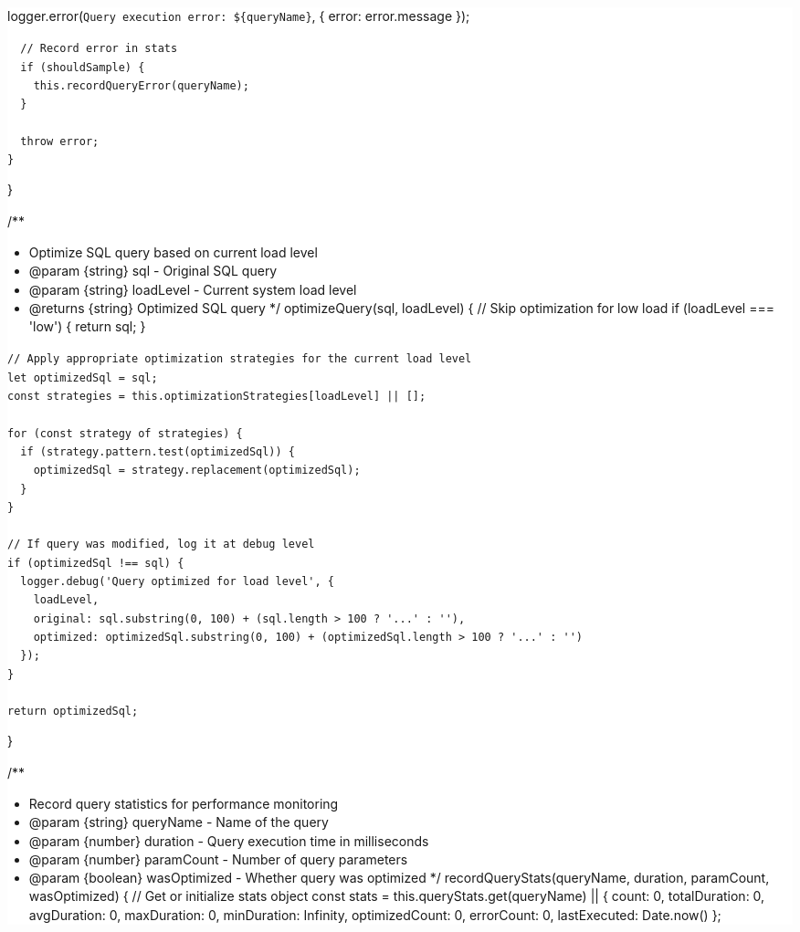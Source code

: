 logger.error(`Query execution error: ${queryName}`, { error: error.message });
      
      // Record error in stats
      if (shouldSample) {
        this.recordQueryError(queryName);
      }
      
      throw error;
    }
  }
  
  /**
   * Optimize SQL query based on current load level
   * @param {string} sql - Original SQL query
   * @param {string} loadLevel - Current system load level
   * @returns {string} Optimized SQL query
   */
  optimizeQuery(sql, loadLevel) {
    // Skip optimization for low load
    if (loadLevel === 'low') {
      return sql;
    }
    
    // Apply appropriate optimization strategies for the current load level
    let optimizedSql = sql;
    const strategies = this.optimizationStrategies[loadLevel] || [];
    
    for (const strategy of strategies) {
      if (strategy.pattern.test(optimizedSql)) {
        optimizedSql = strategy.replacement(optimizedSql);
      }
    }
    
    // If query was modified, log it at debug level
    if (optimizedSql !== sql) {
      logger.debug('Query optimized for load level', { 
        loadLevel, 
        original: sql.substring(0, 100) + (sql.length > 100 ? '...' : ''),
        optimized: optimizedSql.substring(0, 100) + (optimizedSql.length > 100 ? '...' : '')
      });
    }
    
    return optimizedSql;
  }
  
  /**
   * Record query statistics for performance monitoring
   * @param {string} queryName - Name of the query
   * @param {number} duration - Query execution time in milliseconds
   * @param {number} paramCount - Number of query parameters
   * @param {boolean} wasOptimized - Whether query was optimized
   */
  recordQueryStats(queryName, duration, paramCount, wasOptimized) {
    // Get or initialize stats object
    const stats = this.queryStats.get(queryName) || {
      count: 0,
      totalDuration: 0,
      avgDuration: 0,
      maxDuration: 0,
      minDuration: Infinity,
      optimizedCount: 0,
      errorCount: 0,
      lastExecuted: Date.now()
    };
    
